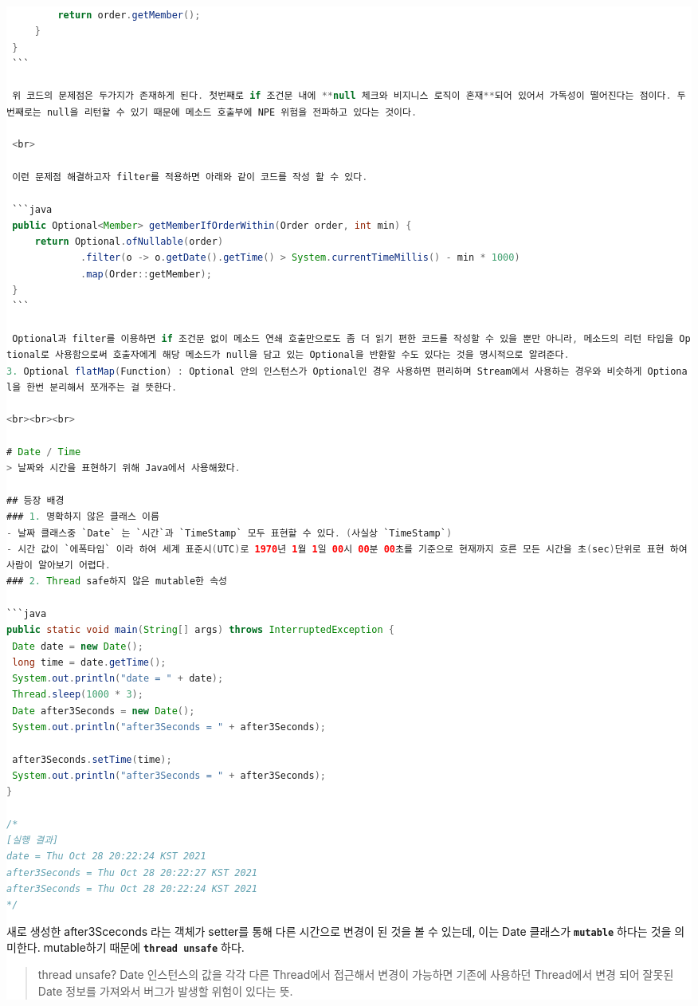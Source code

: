    ```java
            return order.getMember();
        }
    }
    ```

    위 코드의 문제점은 두가지가 존재하게 된다. 첫번째로 if 조건문 내에 **null 체크와 비지니스 로직이 혼재**되어 있어서 가독성이 떨어진다는 점이다. 두번째로는 null을 리턴할 수 있기 때문에 메소드 호출부에 NPE 위험을 전파하고 있다는 것이다.

    <br>

    이런 문제점 해결하고자 filter를 적용하면 아래와 같이 코드를 작성 할 수 있다.

    ```java
    public Optional<Member> getMemberIfOrderWithin(Order order, int min) {
        return Optional.ofNullable(order)
                .filter(o -> o.getDate().getTime() > System.currentTimeMillis() - min * 1000)
                .map(Order::getMember);
    }
    ```

    Optional과 filter를 이용하면 if 조건문 없이 메소드 연쇄 호출만으로도 좀 더 읽기 편한 코드를 작성할 수 있을 뿐만 아니라, 메소드의 리턴 타입을 Optional로 사용함으로써 호출자에게 해당 메소드가 null을 담고 있는 Optional을 반환할 수도 있다는 것을 명시적으로 알려준다.
3. Optional flatMap(Function) : Optional 안의 인스턴스가 Optional인 경우 사용하면 편리하며 Stream에서 사용하는 경우와 비슷하게 Optional을 한번 분리해서 쪼개주는 걸 뜻한다.

<br><br><br>

# Date / Time
> 날짜와 시간을 표현하기 위해 Java에서 사용해왔다.

## 등장 배경
### 1. 명확하지 않은 클래스 이름
- 날짜 클래스중 `Date` 는 `시간`과 `TimeStamp` 모두 표현할 수 있다. (사실상 `TimeStamp`)
- 시간 값이 `에폭타임` 이라 하여 세계 표준시(UTC)로 1970년 1월 1일 00시 00분 00초를 기준으로 현재까지 흐른 모든 시간을 초(sec)단위로 표현 하여 사람이 알아보기 어렵다.
### 2. Thread safe하지 않은 mutable한 속성

```java
public static void main(String[] args) throws InterruptedException {
    Date date = new Date();
    long time = date.getTime();
    System.out.println("date = " + date);
    Thread.sleep(1000 * 3);
    Date after3Seconds = new Date();
    System.out.println("after3Seconds = " + after3Seconds);

    after3Seconds.setTime(time);
    System.out.println("after3Seconds = " + after3Seconds);
}

/*
   [실행 결과]
   date = Thu Oct 28 20:22:24 KST 2021
   after3Seconds = Thu Oct 28 20:22:27 KST 2021
   after3Seconds = Thu Oct 28 20:22:24 KST 2021
*/
 ```
새로 생성한 after3Sceconds 라는 객체가 setter를 통해 다른 시간으로 변경이 된 것을 볼 수 있는데, 이는 Date 클래스가 **`mutable`** 하다는 것을 의미한다. mutable하기 때문에 **`thread unsafe`** 하다. 
>thread unsafe? Date 인스턴스의 값을 각각 다른 Thread에서 접근해서 변경이 가능하면 기존에 사용하던 Thread에서 변경 되어 잘못된 Date 정보를 가져와서 버그가 발생할 위험이 있다는 뜻.
